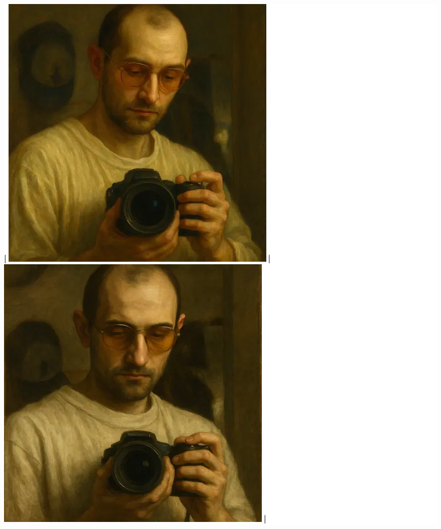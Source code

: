 | ![Pasted image 20250521141512](../assets/attachments/Pasted%20image%2020250521141512.webp) | ![Pasted image 20250521141516](../assets/attachments/Pasted%20image%2020250521141516.webp) |
